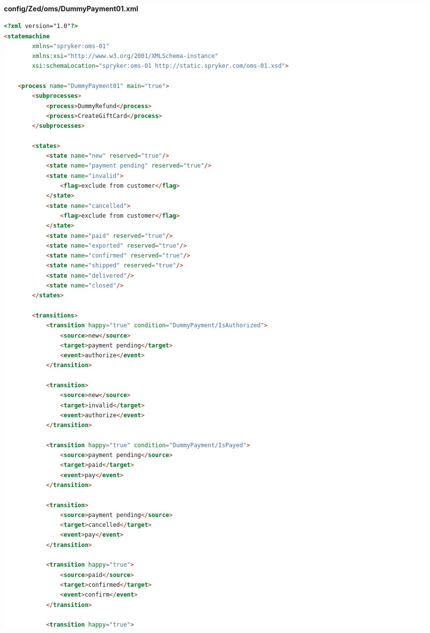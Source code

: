 **config/Zed/oms/DummyPayment01.xml**

```html
<?xml version="1.0"?>
<statemachine
        xmlns="spryker:oms-01"
        xmlns:xsi="http://www.w3.org/2001/XMLSchema-instance"
        xsi:schemaLocation="spryker:oms-01 http://static.spryker.com/oms-01.xsd">
 
    <process name="DummyPayment01" main="true">
        <subprocesses>
            <process>DummyRefund</process>
            <process>CreateGiftCard</process>
        </subprocesses>
 
        <states>
            <state name="new" reserved="true"/>
            <state name="payment pending" reserved="true"/>
            <state name="invalid">
                <flag>exclude from customer</flag>
            </state>
            <state name="cancelled">
                <flag>exclude from customer</flag>
            </state>
            <state name="paid" reserved="true"/>
            <state name="exported" reserved="true"/>
            <state name="confirmed" reserved="true"/>
            <state name="shipped" reserved="true"/>
            <state name="delivered"/>
            <state name="closed"/>
        </states>
 
        <transitions>
            <transition happy="true" condition="DummyPayment/IsAuthorized">
                <source>new</source>
                <target>payment pending</target>
                <event>authorize</event>
            </transition>
 
            <transition>
                <source>new</source>
                <target>invalid</target>
                <event>authorize</event>
            </transition>
 
            <transition happy="true" condition="DummyPayment/IsPayed">
                <source>payment pending</source>
                <target>paid</target>
                <event>pay</event>
            </transition>
 
            <transition>
                <source>payment pending</source>
                <target>cancelled</target>
                <event>pay</event>
            </transition>
 
            <transition happy="true">
                <source>paid</source>
                <target>confirmed</target>
                <event>confirm</event>
            </transition>
 
            <transition happy="true">
```